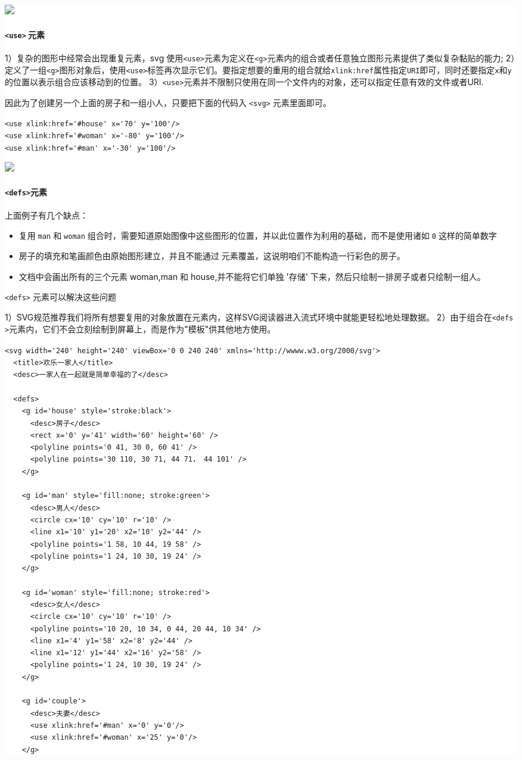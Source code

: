 ![](https://p1-jj.byteimg.com/tos-cn-i-t2oaga2asx/gold-user-assets/2019/12/10/16eed2b33671e7e8~tplv-t2oaga2asx-zoom-in-crop-mark:3024:0:0:0.awebp)

#### `<use>` 元素

1）复杂的图形中经常会出现重复元素，svg 使用`<use>`元素为定义在`<g>`元素内的组合或者任意独立图形元素提供了类似复杂黏贴的能力; 2）定义了一组`<g>`图形对象后，使用`<use>`标签再次显示它们。要指定想要的重用的组合就给`xlink:href`属性指定`URI`即可，同时还要指定`x`和`y`的位置以表示组合应该移动到的位置。 3）`<use>`元素并不限制只使用在同一个文件内的对象，还可以指定任意有效的文件或者URI.

因此为了创建另一个上面的房子和一组小人，只要把下面的代码入 `<svg>` 元素里面即可。

```
<use xlink:href='#house' x='70' y='100'/>
<use xlink:href='#woman' x='-80' y='100'/>
<use xlink:href='#man' x='-30' y='100'/>  
```

![](https://p1-jj.byteimg.com/tos-cn-i-t2oaga2asx/gold-user-assets/2019/12/10/16eed2b49f513e02~tplv-t2oaga2asx-zoom-in-crop-mark:3024:0:0:0.awebp)

#### `<defs>`元素

上面例子有几个缺点：

-   复用 `man` 和 `woman` 组合时，需要知道原始图像中这些图形的位置，并以此位置作为利用的基础，而不是使用诸如 `0` 这样的简单数字

-   房子的填充和笔画颜色由原始图形建立，并且不能通过 元素覆盖，这说明咱们不能构造一行彩色的房子。

-   文档中会画出所有的三个元素 woman,man 和 house,并不能将它们单独 '存储' 下来，然后只绘制一排房子或者只绘制一组人。

`<defs>` 元素可以解决这些问题

1）SVG规范推荐我们将所有想要复用的对象放置在元素内，这样SVG阅读器进入流式环境中就能更轻松地处理数据。 2）由于组合在`<defs>`元素内，它们不会立刻绘制到屏幕上，而是作为"模板"供其他地方使用。

```
<svg width='240' height='240' viewBox='0 0 240 240' xmlns='http://wwww.w3.org/2000/svg'>
  <title>欢乐一家人</title>
  <desc>一家人在一起就是简单幸福的了</desc>
  
  <defs>
    <g id='house' style='stroke:black'>
      <desc>房子</desc>
      <rect x='0' y='41' width='60' height='60' />
      <polyline points='0 41, 30 0, 60 41' />
      <polyline points='30 110, 30 71, 44 71， 44 101' />
    </g>
    
    <g id='man' style='fill:none; stroke:green'>
      <desc>男人</desc>
      <circle cx='10' cy='10' r='10' />
      <line x1='10' y1='20' x2='10' y2='44' />
      <polyline points='1 58, 10 44, 19 58' />
      <polyline points='1 24, 10 30, 19 24' />
    </g>
    
    <g id='woman' style='fill:none; stroke:red'>
      <desc>女人</desc>
      <circle cx='10' cy='10' r='10' />
      <polyline points='10 20, 10 34, 0 44, 20 44, 10 34' />
      <line x1='4' y1='58' x2='8' y2='44' />
      <line x1='12' y1='44' x2='16' y2='58' />
      <polyline points='1 24, 10 30, 19 24' />
    </g>

    <g id='couple'>
      <desc>夫妻</desc>
      <use xlink:href='#man' x='0' y='0'/>
      <use xlink:href='#woman' x='25' y='0'/>
    </g>
```